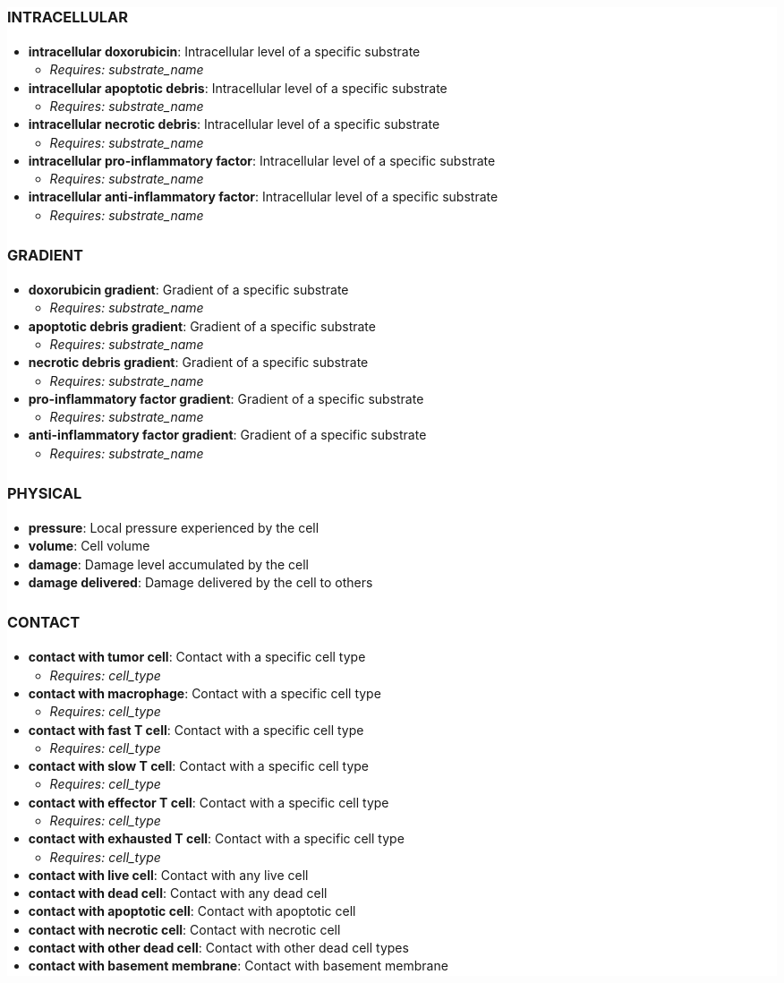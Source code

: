### INTRACELLULAR
- **intracellular doxorubicin**: Intracellular level of a specific substrate
  - *Requires: substrate_name*
- **intracellular apoptotic debris**: Intracellular level of a specific substrate
  - *Requires: substrate_name*
- **intracellular necrotic debris**: Intracellular level of a specific substrate
  - *Requires: substrate_name*
- **intracellular pro-inflammatory factor**: Intracellular level of a specific substrate
  - *Requires: substrate_name*
- **intracellular anti-inflammatory factor**: Intracellular level of a specific substrate
  - *Requires: substrate_name*

### GRADIENT
- **doxorubicin gradient**: Gradient of a specific substrate
  - *Requires: substrate_name*
- **apoptotic debris gradient**: Gradient of a specific substrate
  - *Requires: substrate_name*
- **necrotic debris gradient**: Gradient of a specific substrate
  - *Requires: substrate_name*
- **pro-inflammatory factor gradient**: Gradient of a specific substrate
  - *Requires: substrate_name*
- **anti-inflammatory factor gradient**: Gradient of a specific substrate
  - *Requires: substrate_name*

### PHYSICAL
- **pressure**: Local pressure experienced by the cell
- **volume**: Cell volume
- **damage**: Damage level accumulated by the cell
- **damage delivered**: Damage delivered by the cell to others

### CONTACT
- **contact with tumor cell**: Contact with a specific cell type
  - *Requires: cell_type*
- **contact with macrophage**: Contact with a specific cell type
  - *Requires: cell_type*
- **contact with fast T cell**: Contact with a specific cell type
  - *Requires: cell_type*
- **contact with slow T cell**: Contact with a specific cell type
  - *Requires: cell_type*
- **contact with effector T cell**: Contact with a specific cell type
  - *Requires: cell_type*
- **contact with exhausted T cell**: Contact with a specific cell type
  - *Requires: cell_type*
- **contact with live cell**: Contact with any live cell
- **contact with dead cell**: Contact with any dead cell
- **contact with apoptotic cell**: Contact with apoptotic cell
- **contact with necrotic cell**: Contact with necrotic cell
- **contact with other dead cell**: Contact with other dead cell types
- **contact with basement membrane**: Contact with basement membrane

